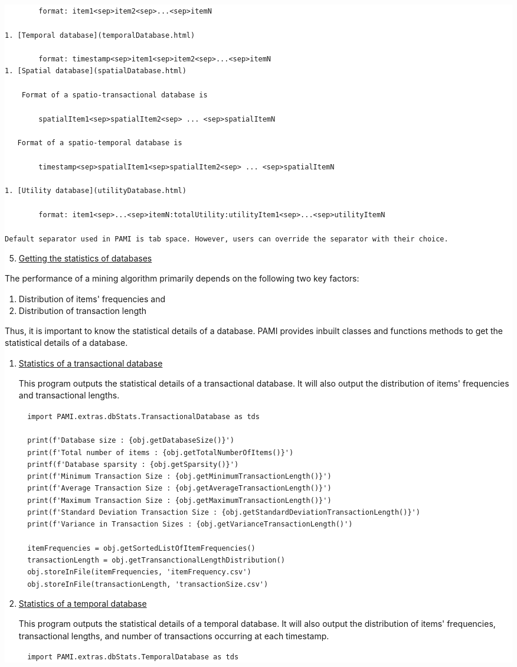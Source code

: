             format: item1<sep>item2<sep>...<sep>itemN
       
    1. [Temporal database](temporalDatabase.html)

            format: timestamp<sep>item1<sep>item2<sep>...<sep>itemN
    1. [Spatial database](spatialDatabase.html)
            
        Format of a spatio-transactional database is
        
            spatialItem1<sep>spatialItem2<sep> ... <sep>spatialItemN
       
       Format of a spatio-temporal database is
       
            timestamp<sep>spatialItem1<sep>spatialItem2<sep> ... <sep>spatialItemN
            
    1. [Utility database](utilityDatabase.html)
       
            format: item1<sep>...<sep>itemN:totalUtility:utilityItem1<sep>...<sep>utilityItemN
    
    Default separator used in PAMI is tab space. However, users can override the separator with their choice.
   
5. [Getting the statistics of databases](databaseStats.html)

The performance of a mining algorithm primarily depends on the following two key factors: 
1. Distribution of items' frequencies and 
1. Distribution of transaction length

Thus, it is important to know the statistical details of a database. PAMI provides inbuilt classes and functions methods to 
get the statistical details of a database.
   
   1. [Statistics of a transactional database](transactionalDatabaseStats.md)
   
        This program outputs the statistical details of a transactional database. It will also output the distribution of items' frequencies and transactional lengths.
        
            import PAMI.extras.dbStats.TransactionalDatabase as tds
          
            print(f'Database size : {obj.getDatabaseSize()}')
            print(f'Total number of items : {obj.getTotalNumberOfItems()}')
            printf(f'Database sparsity : {obj.getSparsity()}')
            print(f'Minimum Transaction Size : {obj.getMinimumTransactionLength()}')
            print(f'Average Transaction Size : {obj.getAverageTransactionLength()}')
            print(f'Maximum Transaction Size : {obj.getMaximumTransactionLength()}')
            print(f'Standard Deviation Transaction Size : {obj.getStandardDeviationTransactionLength()}')
            print(f'Variance in Transaction Sizes : {obj.getVarianceTransactionLength()')
            
            itemFrequencies = obj.getSortedListOfItemFrequencies()
            transactionLength = obj.getTransanctionalLengthDistribution()
            obj.storeInFile(itemFrequencies, 'itemFrequency.csv')
            obj.storeInFile(transactionLength, 'transactionSize.csv')        
          
   2. [Statistics of a temporal database](temporalDatabaseStats.md)
   
        This program outputs the statistical details of a temporal database. It will also output the distribution of items' frequencies, transactional lengths, and number of transactions occurring at each timestamp.
        
            import PAMI.extras.dbStats.TemporalDatabase as tds
          